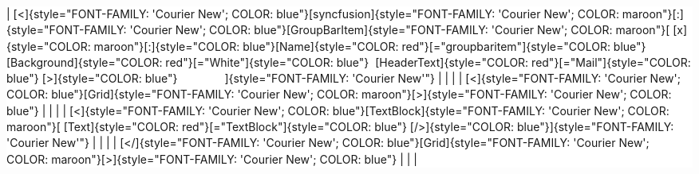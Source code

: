 | [\<]{style="FONT-FAMILY: 'Courier New'; COLOR: blue"}[syncfusion]{style="FONT-FAMILY: 'Courier New'; COLOR: maroon"}[:]{style="FONT-FAMILY: 'Courier New'; COLOR: blue"}[GroupBarItem]{style="FONT-FAMILY: 'Courier New'; COLOR: maroon"}[ [x]{style="COLOR: maroon"}[:]{style="COLOR: blue"}[Name]{style="COLOR: red"}[=\"groupbaritem\"]{style="COLOR: blue"}  [Background]{style="COLOR: red"}[=\"White\"]{style="COLOR: blue"}  [HeaderText]{style="COLOR: red"}[=\"Mail\"]{style="COLOR: blue"} [\>]{style="COLOR: blue"}               ]{style="FONT-FAMILY: 'Courier New'"}                                                                                                        |
|                                                                                                                                                                                                                                                                                                                                                                                                                                                                                                                                                                                                                                                                                           |
| [\<]{style="FONT-FAMILY: 'Courier New'; COLOR: blue"}[Grid]{style="FONT-FAMILY: 'Courier New'; COLOR: maroon"}[\>]{style="FONT-FAMILY: 'Courier New'; COLOR: blue"}                                                                                                                                                                                                                                                                                                                                                                                                                                                                                                                       |
|                                                                                                                                                                                                                                                                                                                                                                                                                                                                                                                                                                                                                                                                                           |
| [\<]{style="FONT-FAMILY: 'Courier New'; COLOR: blue"}[TextBlock]{style="FONT-FAMILY: 'Courier New'; COLOR: maroon"}[ [Text]{style="COLOR: red"}[=\"TextBlock\"]{style="COLOR: blue"} [/\>]{style="COLOR: blue"}]{style="FONT-FAMILY: 'Courier New'"}                                                                                                                                                                                                                                                                                                                                                                                                                                      |
|                                                                                                                                                                                                                                                                                                                                                                                                                                                                                                                                                                                                                                                                                           |
| [\</]{style="FONT-FAMILY: 'Courier New'; COLOR: blue"}[Grid]{style="FONT-FAMILY: 'Courier New'; COLOR: maroon"}[\>]{style="FONT-FAMILY: 'Courier New'; COLOR: blue"}                                                                                                                                                                                                                                                                                                                                                                                                                                                                                                                      |
|                                                                                                                                                                                                                                                                                                                                                                                                                                                                                                                                                                                                                                                                                           |